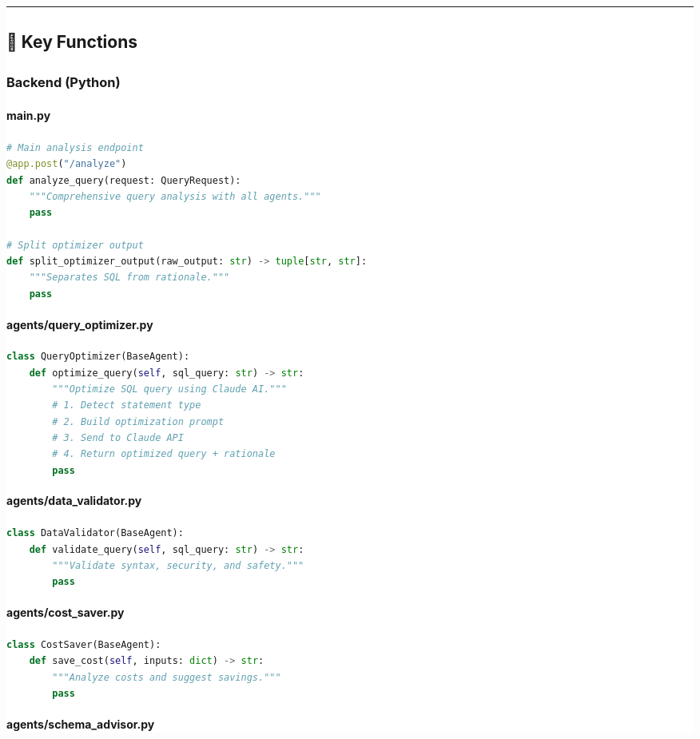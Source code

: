 
---

## 🔑 Key Functions

### Backend (Python)

#### main.py

```python
# Main analysis endpoint
@app.post("/analyze")
def analyze_query(request: QueryRequest):
    """Comprehensive query analysis with all agents."""
    pass

# Split optimizer output
def split_optimizer_output(raw_output: str) -> tuple[str, str]:
    """Separates SQL from rationale."""
    pass
```

#### agents/query_optimizer.py

```python
class QueryOptimizer(BaseAgent):
    def optimize_query(self, sql_query: str) -> str:
        """Optimize SQL query using Claude AI."""
        # 1. Detect statement type
        # 2. Build optimization prompt
        # 3. Send to Claude API
        # 4. Return optimized query + rationale
        pass
```

#### agents/data_validator.py

```python
class DataValidator(BaseAgent):
    def validate_query(self, sql_query: str) -> str:
        """Validate syntax, security, and safety."""
        pass
```

#### agents/cost_saver.py

```python
class CostSaver(BaseAgent):
    def save_cost(self, inputs: dict) -> str:
        """Analyze costs and suggest savings."""
        pass
```

#### agents/schema_advisor.py
